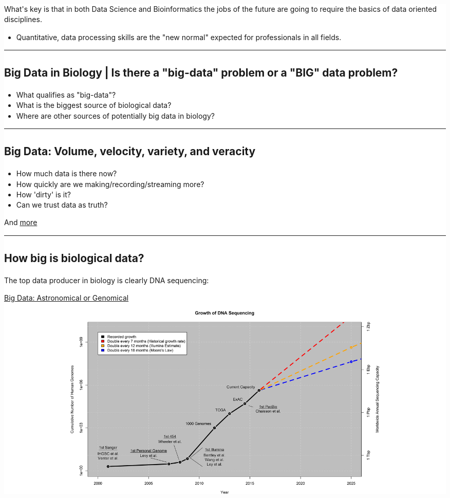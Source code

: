 
What's key is that in both Data Science and Bioinformatics the jobs of the future are going to require the basics of data oriented disciplines. 

+ Quantitative, data processing skills are the "new normal" expected for professionals in all fields.

---


## Big Data in Biology | Is there a "big-data" problem or a "BIG" data problem?

+ What qualifies as "big-data"?
+ What is the biggest source of biological data?
+ Where are other sources of potentially big data in biology?

---


## Big Data: Volume, velocity, variety, and veracity

+ How much data is there now?
+ How quickly are we making/recording/streaming more?
+ How 'dirty' is it? 
+ Can we trust data as truth?

And [more](https://www.ibmbigdatahub.com/sites/default/files/infographic_file/4Vs_Infographic_final.pdf)

---


## How big is biological data?

The top data producer in biology is clearly DNA sequencing:

[Big Data: Astronomical or Genomical](https://journals.plos.org/plosbiology/article?id=10.1371/journal.pbio.1002195)


<img src="./images/journal.pbio.1002195.g001.PNG" title="plot of chunk unnamed-chunk-2" alt="plot of chunk unnamed-chunk-2" width="70%" style="display: block; margin: auto;" />